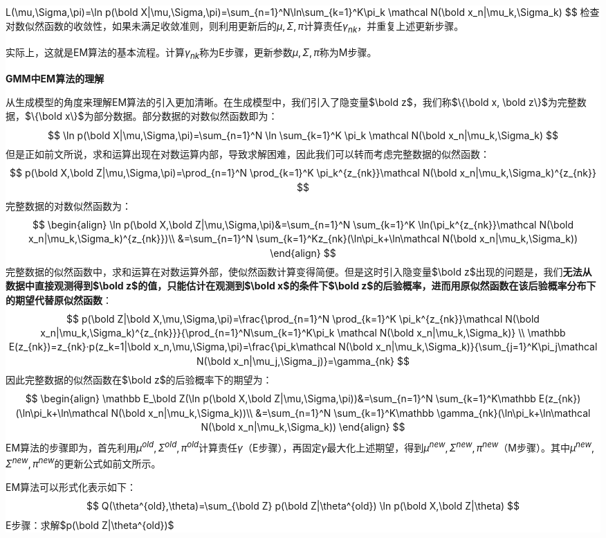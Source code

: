 L(\mu,\Sigma,\pi)=\ln p(\bold X|\mu,\Sigma,\pi)=\sum_{n=1}^N\ln\sum_{k=1}^K\pi_k \mathcal N(\bold x_n|\mu_k,\Sigma_k)
$$
检查对数似然函数的收敛性，如果未满足收敛准则，则利用更新后的$\mu,\Sigma,\pi$计算责任$\gamma_{nk}$，并重复上述更新步骤。

实际上，这就是EM算法的基本流程。计算$\gamma_{nk}$称为E步骤，更新参数$\mu,\Sigma,\pi$称为M步骤。

**GMM中EM算法的理解**

从生成模型的角度来理解EM算法的引入更加清晰。在生成模型中，我们引入了隐变量$\bold z$，我们称$\{\bold x, \bold z\}$为完整数据，$\{\bold x\}$为部分数据。部分数据的对数似然函数即为：
$$
\ln p(\bold X|\mu,\Sigma,\pi)=\sum_{n=1}^N \ln \sum_{k=1}^K \pi_k \mathcal N(\bold x_n|\mu_k,\Sigma_k)
$$
但是正如前文所说，求和运算出现在对数运算内部，导致求解困难，因此我们可以转而考虑完整数据的似然函数：
$$
p(\bold X,\bold Z|\mu,\Sigma,\pi)=\prod_{n=1}^N \prod_{k=1}^K \pi_k^{z_{nk}}\mathcal N(\bold x_n|\mu_k,\Sigma_k)^{z_{nk}}
$$
完整数据的对数似然函数为：
$$
\begin{align}
\ln p(\bold X,\bold Z|\mu,\Sigma,\pi)&=\sum_{n=1}^N \sum_{k=1}^K \ln(\pi_k^{z_{nk}}\mathcal N(\bold x_n|\mu_k,\Sigma_k)^{z_{nk}})\\
&=\sum_{n=1}^N \sum_{k=1}^Kz_{nk}(\ln\pi_k+\ln\mathcal N(\bold x_n|\mu_k,\Sigma_k))
\end{align}
$$
完整数据的似然函数中，求和运算在对数运算外部，使似然函数计算变得简便。但是这时引入隐变量$\bold z$出现的问题是，我们**无法从数据中直接观测得到$\bold z$的值，只能估计在观测到$\bold x$的条件下$\bold z$的后验概率，进而用原似然函数在该后验概率分布下的期望代替原似然函数**：
$$
p(\bold Z|\bold X,\mu,\Sigma,\pi)=\frac{\prod_{n=1}^N \prod_{k=1}^K \pi_k^{z_{nk}}\mathcal N(\bold x_n|\mu_k,\Sigma_k)^{z_{nk}}}{\prod_{n=1}^N\sum_{k=1}^K\pi_k \mathcal N(\bold x_n|\mu_k,\Sigma_k)}
\\
\mathbb E(z_{nk})=z_{nk}·p(z_k=1|\bold x_n,\mu,\Sigma,\pi)=\frac{\pi_k\mathcal N(\bold x_n|\mu_k,\Sigma_k)}{\sum_{j=1}^K\pi_j\mathcal N(\bold x_n|\mu_j,\Sigma_j)}=\gamma_{nk}
$$
因此完整数据的似然函数在$\bold z$的后验概率下的期望为：
$$
\begin{align}
\mathbb E_\bold Z(\ln p(\bold X,\bold Z|\mu,\Sigma,\pi))&=\sum_{n=1}^N \sum_{k=1}^K\mathbb E(z_{nk})(\ln\pi_k+\ln\mathcal N(\bold x_n|\mu_k,\Sigma_k))\\
&=\sum_{n=1}^N \sum_{k=1}^K\mathbb \gamma_{nk}(\ln\pi_k+\ln\mathcal N(\bold x_n|\mu_k,\Sigma_k))
\end{align}
$$
EM算法的步骤即为，首先利用$\mu^{old},\Sigma^{old},\pi^{old}$计算责任$\gamma$（E步骤），再固定$\gamma$最大化上述期望，得到$\mu^{new},\Sigma^{new},\pi^{new}$（M步骤）。其中$\mu^{new},\Sigma^{new},\pi^{new}$的更新公式如前文所示。

EM算法可以形式化表示如下：
$$
Q(\theta^{old},\theta)=\sum_{\bold Z} p(\bold Z|\theta^{old}) \ln p(\bold X,\bold Z|\theta)
$$
E步骤：求解$p(\bold Z|\theta^{old})$
